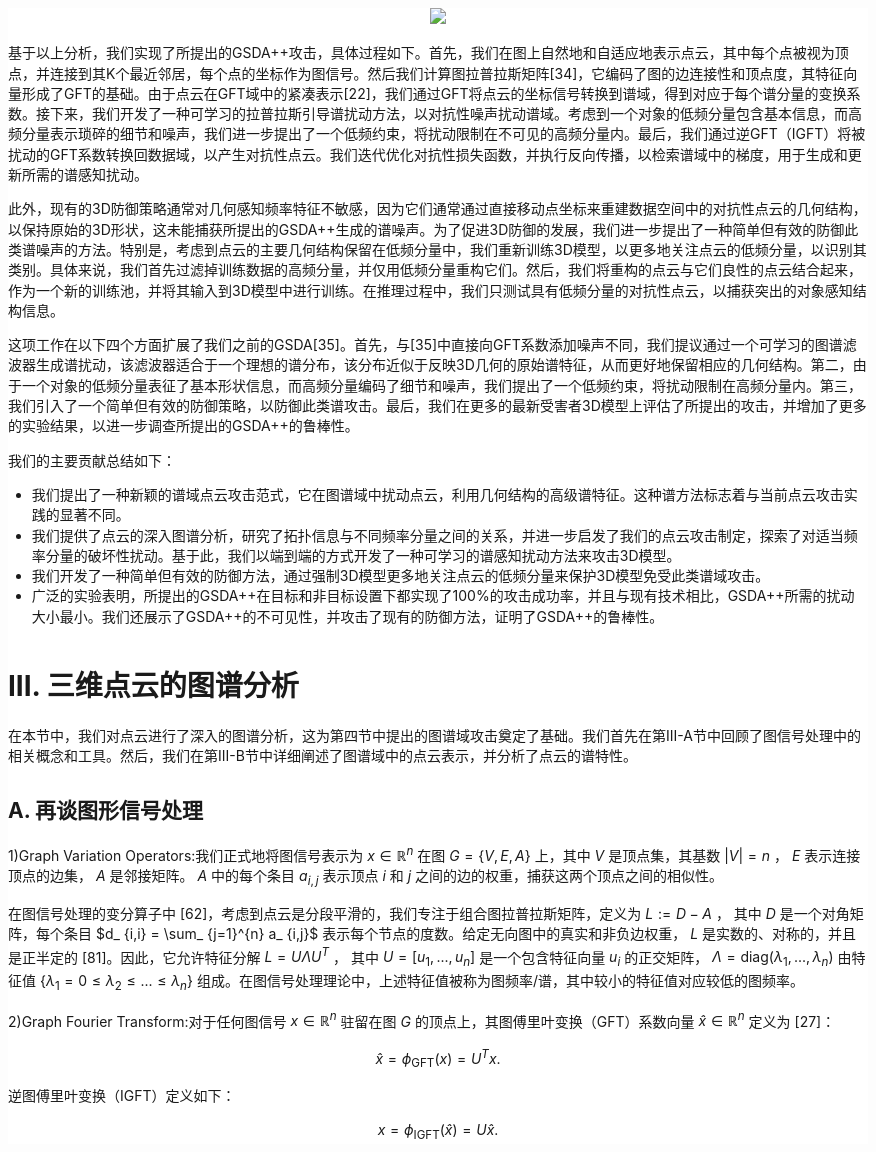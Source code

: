 <div align=center>
  <img src="https://img-blog.csdnimg.cn/direct/3894afd6732a42e3ab1afe3bcf2435a6.png#pic_ center" width="70%" />
</div>

基于以上分析，我们实现了所提出的GSDA++攻击，具体过程如下。首先，我们在图上自然地和自适应地表示点云，其中每个点被视为顶点，并连接到其K个最近邻居，每个点的坐标作为图信号。然后我们计算图拉普拉斯矩阵[34]，它编码了图的边连接性和顶点度，其特征向量形成了GFT的基础。由于点云在GFT域中的紧凑表示[22]，我们通过GFT将点云的坐标信号转换到谱域，得到对应于每个谱分量的变换系数。接下来，我们开发了一种可学习的拉普拉斯引导谱扰动方法，以对抗性噪声扰动谱域。考虑到一个对象的低频分量包含基本信息，而高频分量表示琐碎的细节和噪声，我们进一步提出了一个低频约束，将扰动限制在不可见的高频分量内。最后，我们通过逆GFT（IGFT）将被扰动的GFT系数转换回数据域，以产生对抗性点云。我们迭代优化对抗性损失函数，并执行反向传播，以检索谱域中的梯度，用于生成和更新所需的谱感知扰动。

此外，现有的3D防御策略通常对几何感知频率特征不敏感，因为它们通常通过直接移动点坐标来重建数据空间中的对抗性点云的几何结构，以保持原始的3D形状，这未能捕获所提出的GSDA++生成的谱噪声。为了促进3D防御的发展，我们进一步提出了一种简单但有效的防御此类谱噪声的方法。特别是，考虑到点云的主要几何结构保留在低频分量中，我们重新训练3D模型，以更多地关注点云的低频分量，以识别其类别。具体来说，我们首先过滤掉训练数据的高频分量，并仅用低频分量重构它们。然后，我们将重构的点云与它们良性的点云结合起来，作为一个新的训练池，并将其输入到3D模型中进行训练。在推理过程中，我们只测试具有低频分量的对抗性点云，以捕获突出的对象感知结构信息。

这项工作在以下四个方面扩展了我们之前的GSDA[35]。首先，与[35]中直接向GFT系数添加噪声不同，我们提议通过一个可学习的图谱滤波器生成谱扰动，该滤波器适合于一个理想的谱分布，该分布近似于反映3D几何的原始谱特征，从而更好地保留相应的几何结构。第二，由于一个对象的低频分量表征了基本形状信息，而高频分量编码了细节和噪声，我们提出了一个低频约束，将扰动限制在高频分量内。第三，我们引入了一个简单但有效的防御策略，以防御此类谱攻击。最后，我们在更多的最新受害者3D模型上评估了所提出的攻击，并增加了更多的实验结果，以进一步调查所提出的GSDA++的鲁棒性。

我们的主要贡献总结如下：

- 我们提出了一种新颖的谱域点云攻击范式，它在图谱域中扰动点云，利用几何结构的高级谱特征。这种谱方法标志着与当前点云攻击实践的显著不同。
- 我们提供了点云的深入图谱分析，研究了拓扑信息与不同频率分量之间的关系，并进一步启发了我们的点云攻击制定，探索了对适当频率分量的破坏性扰动。基于此，我们以端到端的方式开发了一种可学习的谱感知扰动方法来攻击3D模型。
- 我们开发了一种简单但有效的防御方法，通过强制3D模型更多地关注点云的低频分量来保护3D模型免受此类谱域攻击。
- 广泛的实验表明，所提出的GSDA++在目标和非目标设置下都实现了100%的攻击成功率，并且与现有技术相比，GSDA++所需的扰动大小最小。我们还展示了GSDA++的不可见性，并攻击了现有的防御方法，证明了GSDA++的鲁棒性。

# III. 三维点云的图谱分析

在本节中，我们对点云进行了深入的图谱分析，这为第四节中提出的图谱域攻击奠定了基础。我们首先在第III-A节中回顾了图信号处理中的相关概念和工具。然后，我们在第III-B节中详细阐述了图谱域中的点云表示，并分析了点云的谱特性。

## A. 再谈图形信号处理

1)Graph Variation Operators:我们正式地将图信号表示为 $x \in \mathbb{R}^n$ 在图 $G = \{V, E, A\}$ 上，其中 $V$ 是顶点集，其基数 $|V| = n$ ，  $E$ 表示连接顶点的边集， $A$ 是邻接矩阵。 $A$ 中的每个条目 $a_ {i,j}$ 表示顶点 $i$ 和 $j$ 之间的边的权重，捕获这两个顶点之间的相似性。

在图信号处理的变分算子中 [62]，考虑到点云是分段平滑的，我们专注于组合图拉普拉斯矩阵，定义为 $L := D - A$ ， 其中 $D$ 是一个对角矩阵，每个条目 $d_ {i,i} = \sum_ {j=1}^{n} a_ {i,j}$ 表示每个节点的度数。给定无向图中的真实和非负边权重， $L$ 是实数的、对称的，并且是正半定的 [81]。因此，它允许特征分解 $L = U\Lambda U^T$ ， 其中 $U = [u_ 1, . . ., u_ n]$ 是一个包含特征向量 $u_ i$ 的正交矩阵， $\Lambda = \text{diag}(\lambda_ 1, . . ., \lambda_ n)$ 由特征值 $\{\lambda_ 1 = 0 \leq \lambda_ 2 \leq . . . \leq \lambda_ n\}$ 组成。在图信号处理理论中，上述特征值被称为图频率/谱，其中较小的特征值对应较低的图频率。

2)Graph Fourier Transform:对于任何图信号 $x \in \mathbb{R}^n$ 驻留在图 $G$ 的顶点上，其图傅里叶变换（GFT）系数向量 $\hat{x} \in \mathbb{R}^n$ 定义为 [27]：

$$
\hat{x} = \phi_ {\text{GFT}}(x) = U^T x.
$$

逆图傅里叶变换（IGFT）定义如下：

$$
x = \phi_ {\text{IGFT}}(\hat{x}) = U \hat{x}.
$$
